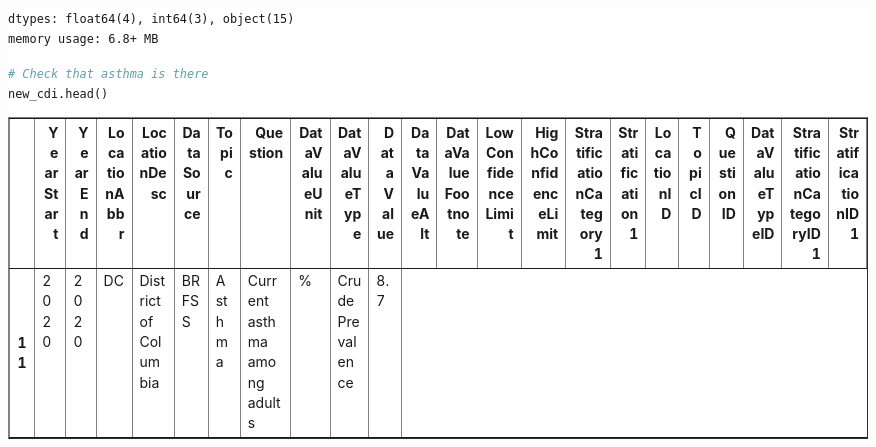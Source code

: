     dtypes: float64(4), int64(3), object(15)
    memory usage: 6.8+ MB



```python
# Check that asthma is there
new_cdi.head()
```




<div>
<style scoped>
    .dataframe tbody tr th:only-of-type {
        vertical-align: middle;
    }

    .dataframe tbody tr th {
        vertical-align: top;
    }

    .dataframe thead th {
        text-align: right;
    }
</style>
<table border="1" class="dataframe">
  <thead>
    <tr style="text-align: right;">
      <th></th>
      <th>YearStart</th>
      <th>YearEnd</th>
      <th>LocationAbbr</th>
      <th>LocationDesc</th>
      <th>DataSource</th>
      <th>Topic</th>
      <th>Question</th>
      <th>DataValueUnit</th>
      <th>DataValueType</th>
      <th>DataValue</th>
      <th>DataValueAlt</th>
      <th>DataValueFootnote</th>
      <th>LowConfidenceLimit</th>
      <th>HighConfidenceLimit</th>
      <th>StratificationCategory1</th>
      <th>Stratification1</th>
      <th>LocationID</th>
      <th>TopicID</th>
      <th>QuestionID</th>
      <th>DataValueTypeID</th>
      <th>StratificationCategoryID1</th>
      <th>StratificationID1</th>
    </tr>
  </thead>
  <tbody>
    <tr>
      <th>11</th>
      <td>2020</td>
      <td>2020</td>
      <td>DC</td>
      <td>District of Columbia</td>
      <td>BRFSS</td>
      <td>Asthma</td>
      <td>Current asthma among adults</td>
      <td>%</td>
      <td>Crude Prevalence</td>
      <td>8.7</td>